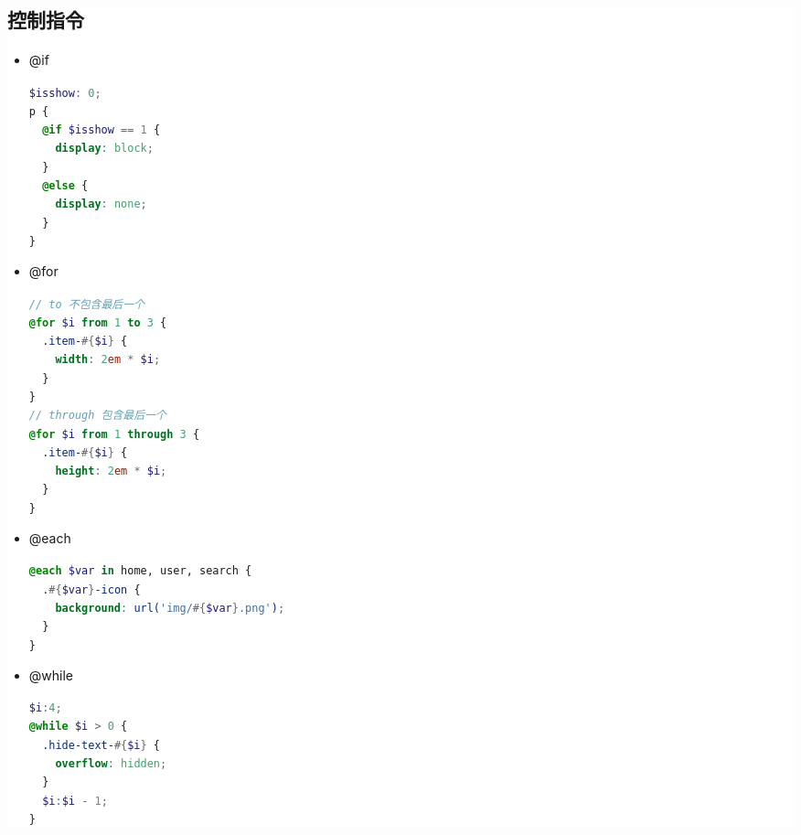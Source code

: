 ## 控制指令

* @if

  ```scss
  $isshow: 0;
  p {
    @if $isshow == 1 {
      display: block;
    }
    @else {
      display: none;
    }
  }
  ```

* @for

  ```scss
  // to 不包含最后一个
  @for $i from 1 to 3 {
    .item-#{$i} {
      width: 2em * $i;
    }
  }
  // through 包含最后一个
  @for $i from 1 through 3 {
    .item-#{$i} {
      height: 2em * $i;
    }
  }
  ```

* @each

  ```scss
  @each $var in home, user, search {
    .#{$var}-icon {
      background: url('img/#{$var}.png');
    }
  }
  ```

* @while

  ```scss
  $i:4;
  @while $i > 0 {
    .hide-text-#{$i} {
      overflow: hidden;
    }
    $i:$i - 1;
  }
  ```

